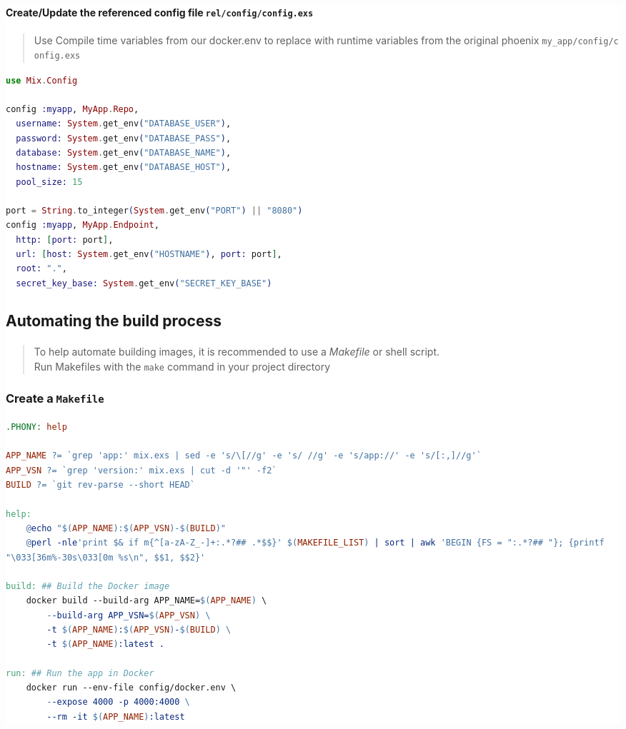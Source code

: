 #### Create/Update the referenced config file `rel/config/config.exs`

> Use Compile time variables from our docker.env to replace with runtime variables from the original phoenix `my_app/config/config.exs` 

```elixir
use Mix.Config

config :myapp, MyApp.Repo,
  username: System.get_env("DATABASE_USER"),
  password: System.get_env("DATABASE_PASS"),
  database: System.get_env("DATABASE_NAME"),
  hostname: System.get_env("DATABASE_HOST"),
  pool_size: 15

port = String.to_integer(System.get_env("PORT") || "8080")
config :myapp, MyApp.Endpoint,
  http: [port: port],
  url: [host: System.get_env("HOSTNAME"), port: port],
  root: ".",
  secret_key_base: System.get_env("SECRET_KEY_BASE")
```

## Automating the build process

> To help automate building images, it is recommended to use a *Makefile* or shell script.\
> Run Makefiles with the `make` command in your project directory

### Create a `Makefile`

```Makefile
.PHONY: help

APP_NAME ?= `grep 'app:' mix.exs | sed -e 's/\[//g' -e 's/ //g' -e 's/app://' -e 's/[:,]//g'`
APP_VSN ?= `grep 'version:' mix.exs | cut -d '"' -f2`
BUILD ?= `git rev-parse --short HEAD`

help:
    @echo "$(APP_NAME):$(APP_VSN)-$(BUILD)"
    @perl -nle'print $& if m{^[a-zA-Z_-]+:.*?## .*$$}' $(MAKEFILE_LIST) | sort | awk 'BEGIN {FS = ":.*?## "}; {printf "\033[36m%-30s\033[0m %s\n", $$1, $$2}'

build: ## Build the Docker image
    docker build --build-arg APP_NAME=$(APP_NAME) \
        --build-arg APP_VSN=$(APP_VSN) \
        -t $(APP_NAME):$(APP_VSN)-$(BUILD) \
        -t $(APP_NAME):latest .

run: ## Run the app in Docker
    docker run --env-file config/docker.env \
        --expose 4000 -p 4000:4000 \
        --rm -it $(APP_NAME):latest
```

